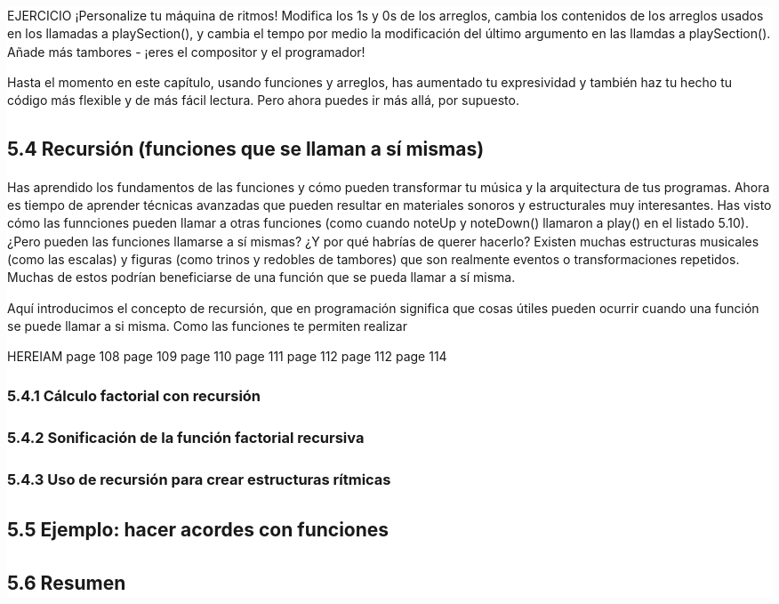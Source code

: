 EJERCICIO ¡Personalize tu máquina de ritmos! Modifica los 1s y 0s de los arreglos, cambia los contenidos de los arreglos usados en los llamadas a playSection(), y cambia el tempo por medio la modificación del último argumento en las llamdas a playSection(). Añade más tambores - ¡eres el compositor y el programador!

Hasta el momento en este capítulo, usando funciones y arreglos, has aumentado tu expresividad y también haz tu hecho tu código más flexible y de más fácil lectura. Pero ahora puedes ir más allá, por supuesto.

## 5.4 Recursión (funciones que se llaman a sí mismas)

Has aprendido los fundamentos de las funciones y cómo pueden transformar tu música y la arquitectura de tus programas. Ahora es tiempo de aprender técnicas avanzadas que pueden resultar en materiales sonoros y estructurales muy interesantes. Has visto cómo las funnciones pueden llamar a otras funciones (como cuando noteUp y noteDown() llamaron a play() en el listado 5.10). ¿Pero pueden las funciones llamarse a sí mismas? ¿Y por qué habrías de querer hacerlo? Existen muchas estructuras musicales (como las escalas) y figuras (como trinos y redobles de tambores) que son realmente eventos  o transformaciones repetidos. Muchas de estos podrían beneficiarse de una función que se pueda llamar a sí misma.

Aquí introducimos el concepto de recursión, que en programación significa que cosas útiles pueden ocurrir cuando una función se puede llamar a si misma. Como las funciones te permiten realizar 

HEREIAM
page 108
page 109
page 110
page 111
page 112
page 112
page 114


### 5.4.1 Cálculo factorial con recursión

### 5.4.2 Sonificación de la función factorial recursiva

### 5.4.3 Uso de recursión para crear estructuras rítmicas

## 5.5 Ejemplo: hacer acordes con funciones

## 5.6 Resumen
